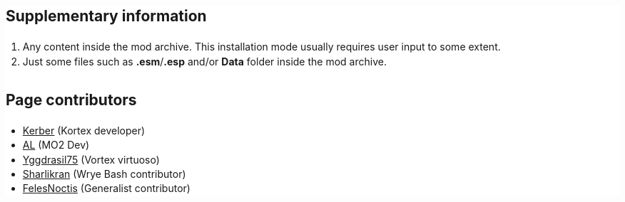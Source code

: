 ## Supplementary information
1. Any content inside the mod archive. This installation mode usually requires user input to some extent.
2. Just some files such as **.esm**/**.esp** and/or **Data** folder inside the mod archive.

## Page contributors
* [Kerber](https://www.nexusmods.com/users/2734453) (Kortex developer)
* [AL](https://www.nexusmods.com/users/6409802) (MO2 Dev)
* [Yggdrasil75](https://www.nexusmods.com/users/25321034) (Vortex virtuoso)
* [Sharlikran](https://www.nexusmods.com/users/25321034) (Wrye Bash contributor)
* [FelesNoctis](https://www.nexusmods.com/users/336042) (Generalist contributor)
